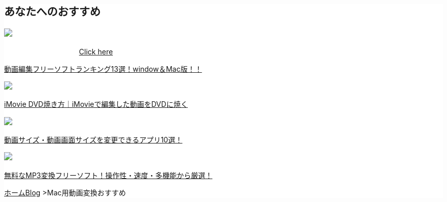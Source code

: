 

## あなたへのおすすめ

![](https://www.macxdvd.com/blog/img/best-video-converter-0308.jpg) 






<span id="1983545">
					<video width="576" height="240" style="cursor:pointer"
           poster="//a.impactradius-go.com/display-clicktoplayimage/1983545.png"
           onclick="if(!this.playClicked){this.play();this.setAttribute('controls',true);this.playClicked=true;}">
	   <source src="//a.impactradius-go.com/display-ad/22993-1983545">
	   <img src="//a.impactradius-go.com/display-clicktoplayimage/1983545.png" style="border: none; height: 100%; width: 100%; object-fit: contain">
	</video>
	<div style="width:360px;text-align:center"><a href="javascript:window.open(decodeURIComponent('https%3A%2F%2Fhomestyler.sjv.io%2Fc%2F5597632%2F1983545%2F22993'), '_blank');void(0);">Click here</a></div>
</span>
<img height="0" width="0" src="https://imp.pxf.io/i/5597632/1983545/22993" style="position:absolute;visibility:hidden;" border="0" />





[動画編集フリーソフトランキング13選！window＆Mac版！！](https://tools.techidaily.com/macxdvd/products/)

![](https://www.macxdvd.com/blog/img/imovie-video-to-dvd-0327.jpg) 

[iMovie DVD焼き方｜iMovieで編集した動画をDVDに焼く](https://tools.techidaily.com/macxdvd/products/)

![](https://www.macxdvd.com/blog/img/video-converter-online-free.jpg) 

[動画サイズ・動画画面サイズを変更できるアプリ10選！](https://tools.techidaily.com/macxdvd/products/)

![](https://www.macxdvd.com/blog/img/free-mp3-converters-1114.jpg) 

[無料なMP3変換フリーソフト！操作性・速度・多機能から厳選！](https://tools.techidaily.com/macxdvd/products/) 



[ホーム](https://tools.techidaily.com/macxdvd/products/)[Blog](https://tools.techidaily.com/macxdvd/products/) \>Mac用動画変換おすすめ

<ins class="adsbygoogle"
     style="display:block"
     data-ad-format="autorelaxed"
     data-ad-client="ca-pub-7571918770474297"
     data-ad-slot="1223367746"></ins>



<ins class="adsbygoogle"
     style="display:block"
     data-ad-client="ca-pub-7571918770474297"
     data-ad-slot="8358498916"
     data-ad-format="auto"
     data-full-width-responsive="true"></ins>
